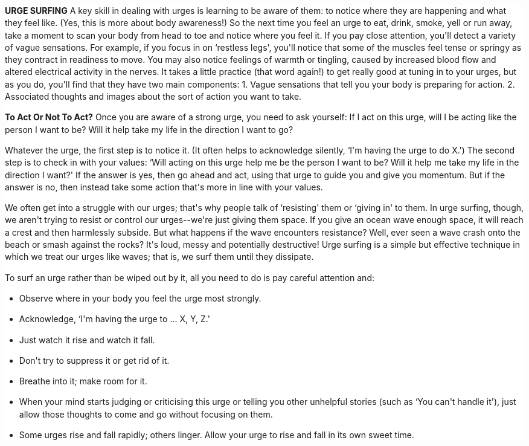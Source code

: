 **URGE SURFING**
A key skill in dealing with urges is learning to be aware of them: to notice where they are happening and what they feel like. (Yes, this is more about body awareness!) So the next time you feel an urge to eat, drink, smoke, yell or run away, take a moment to scan your body from head to toe and notice where you feel it. If you pay close attention, you'll detect a variety of vague sensations. For example, if you focus in on ‘restless legs', you'll notice that some of the muscles feel tense or springy as they contract in readiness to move. You may also notice feelings of warmth or tingling, caused by increased blood flow and altered electrical activity in the nerves. It takes a little practice (that word again!) to get really good at tuning in to your urges, but as you do, you'll find that they have two main components: 1.  Vague sensations that tell you your body is preparing for action. 2.  Associated thoughts and images about the sort of action you want to take.

**To Act Or Not To Act?**
Once you are aware of a strong urge, you need to ask yourself: If I act on this urge, will I be acting like the person I want to be? Will it help take my life in the direction I want to go?

Whatever the urge, the first step is to notice it. (It often helps to acknowledge silently, ‘I'm having the urge to do X.') The second step is to check in with your values: ‘Will acting on this urge help me be the person I want to be? Will it help me take my life in the direction I want?' If the answer is yes, then go ahead and act, using that urge to guide you and give you momentum. But if the answer is no, then instead take some action that's more in line with your values.

We often get into a struggle with our urges; that's why people talk of ‘resisting' them or ‘giving in' to them. In urge surfing, though, we aren't trying to resist or control our urges--we're just giving them space. If you give an ocean wave enough space, it will reach a crest and then harmlessly subside. But what happens if the wave encounters resistance? Well, ever seen a wave crash onto the beach or smash against the rocks? It's loud, messy and potentially destructive! Urge surfing is a simple but effective technique in which we treat our urges like waves; that is, we surf them until they dissipate.

To surf an urge rather than be wiped out by it, all you need to do is pay careful attention and:



	
  * Observe where in your body you feel the urge most strongly.


	
  * Acknowledge, ‘I'm having the urge to ... X, Y, Z.'


	
  * Just watch it rise and watch it fall.


	
  * Don't try to suppress it or get rid of it.


	
  * Breathe into it; make room for it.


	
  * When your mind starts judging or criticising this urge or telling you other unhelpful stories (such as ‘You can't handle it'), just allow those thoughts to come and go without focusing on them.


	
  * Some urges rise and fall rapidly; others linger. Allow your urge to rise and fall in its own sweet time.
